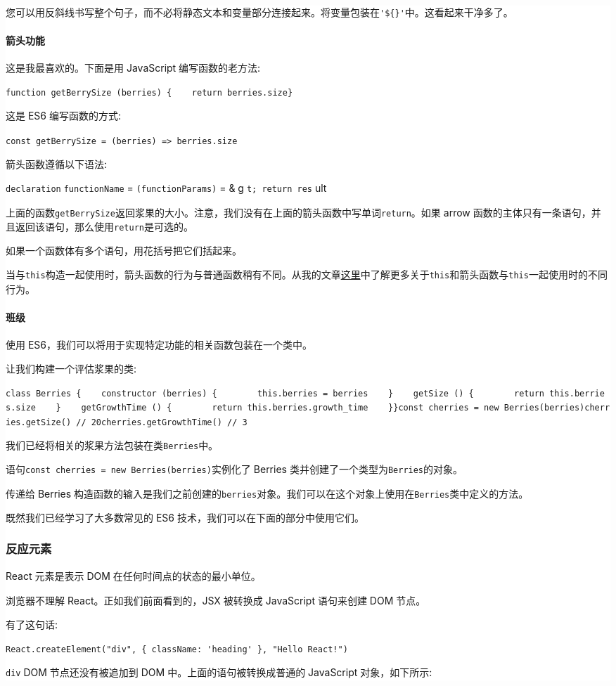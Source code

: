 您可以用反斜线书写整个句子，而不必将静态文本和变量部分连接起来。将变量包装在`'${}'`中。这看起来干净多了。

#### 箭头功能

这是我最喜欢的。下面是用 JavaScript 编写函数的老方法:

```
function getBerrySize (berries) {    return berries.size}
```

这是 ES6 编写函数的方式:

```
const getBerrySize = (berries) => berries.size
```

箭头函数遵循以下语法:

`declaration` `functionName` = `(functionParams)` = & g `t; return res` ult

上面的函数`getBerrySize`返回浆果的大小。注意，我们没有在上面的箭头函数中写单词`return`。如果 arrow 函数的主体只有一条语句，并且返回该语句，那么使用`return`是可选的。

如果一个函数体有多个语句，用花括号把它们括起来。

当与`this`构造一起使用时，箭头函数的行为与普通函数稍有不同。从我的文章[这里](https://hackernoon.com/lets-get-this-this-once-and-for-all-f59d76438d34)中了解更多关于`this`和箭头函数与`this`一起使用时的不同行为。

#### 班级

使用 ES6，我们可以将用于实现特定功能的相关函数包装在一个类中。

让我们构建一个评估浆果的类:

```
class Berries {    constructor (berries) {        this.berries = berries    }    getSize () {        return this.berries.size    }    getGrowthTime () {        return this.berries.growth_time    }}const cherries = new Berries(berries)cherries.getSize() // 20cherries.getGrowthTime() // 3
```

我们已经将相关的浆果方法包装在类`Berries`中。

语句`const cherries = new Berries(berries)`实例化了 Berries 类并创建了一个类型为`Berries`的对象。

传递给 Berries 构造函数的输入是我们之前创建的`berries`对象。我们可以在这个对象上使用在`Berries`类中定义的方法。

既然我们已经学习了大多数常见的 ES6 技术，我们可以在下面的部分中使用它们。

### 反应元素

React 元素是表示 DOM 在任何时间点的状态的最小单位。

浏览器不理解 React。正如我们前面看到的，JSX 被转换成 JavaScript 语句来创建 DOM 节点。

有了这句话:

```
React.createElement("div", { className: 'heading' }, "Hello React!")
```

`div` DOM 节点还没有被追加到 DOM 中。上面的语句被转换成普通的 JavaScript 对象，如下所示:
